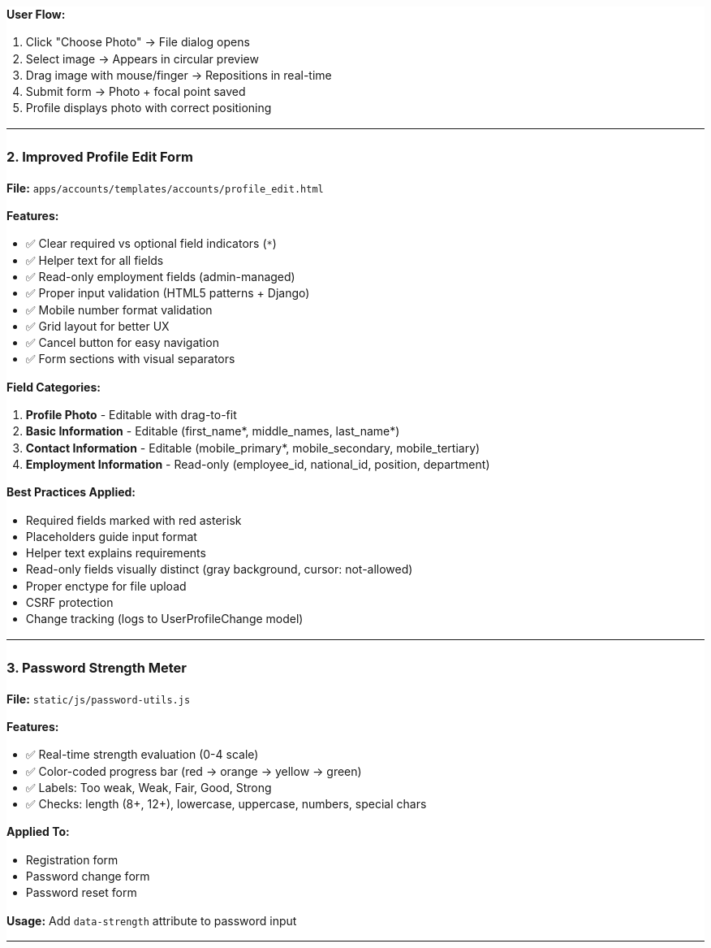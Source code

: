 **User Flow:**
1. Click "Choose Photo" → File dialog opens
2. Select image → Appears in circular preview
3. Drag image with mouse/finger → Repositions in real-time
4. Submit form → Photo + focal point saved
5. Profile displays photo with correct positioning

---

### 2. Improved Profile Edit Form
**File:** `apps/accounts/templates/accounts/profile_edit.html`

**Features:**
- ✅ Clear required vs optional field indicators (`*`)
- ✅ Helper text for all fields
- ✅ Read-only employment fields (admin-managed)
- ✅ Proper input validation (HTML5 patterns + Django)
- ✅ Mobile number format validation
- ✅ Grid layout for better UX
- ✅ Cancel button for easy navigation
- ✅ Form sections with visual separators

**Field Categories:**
1. **Profile Photo** - Editable with drag-to-fit
2. **Basic Information** - Editable (first_name*, middle_names, last_name*)
3. **Contact Information** - Editable (mobile_primary*, mobile_secondary, mobile_tertiary)
4. **Employment Information** - Read-only (employee_id, national_id, position, department)

**Best Practices Applied:**
- Required fields marked with red asterisk
- Placeholders guide input format
- Helper text explains requirements
- Read-only fields visually distinct (gray background, cursor: not-allowed)
- Proper enctype for file upload
- CSRF protection
- Change tracking (logs to UserProfileChange model)

---

### 3. Password Strength Meter
**File:** `static/js/password-utils.js`

**Features:**
- ✅ Real-time strength evaluation (0-4 scale)
- ✅ Color-coded progress bar (red → orange → yellow → green)
- ✅ Labels: Too weak, Weak, Fair, Good, Strong
- ✅ Checks: length (8+, 12+), lowercase, uppercase, numbers, special chars

**Applied To:**
- Registration form
- Password change form
- Password reset form

**Usage:** Add `data-strength` attribute to password input

---
